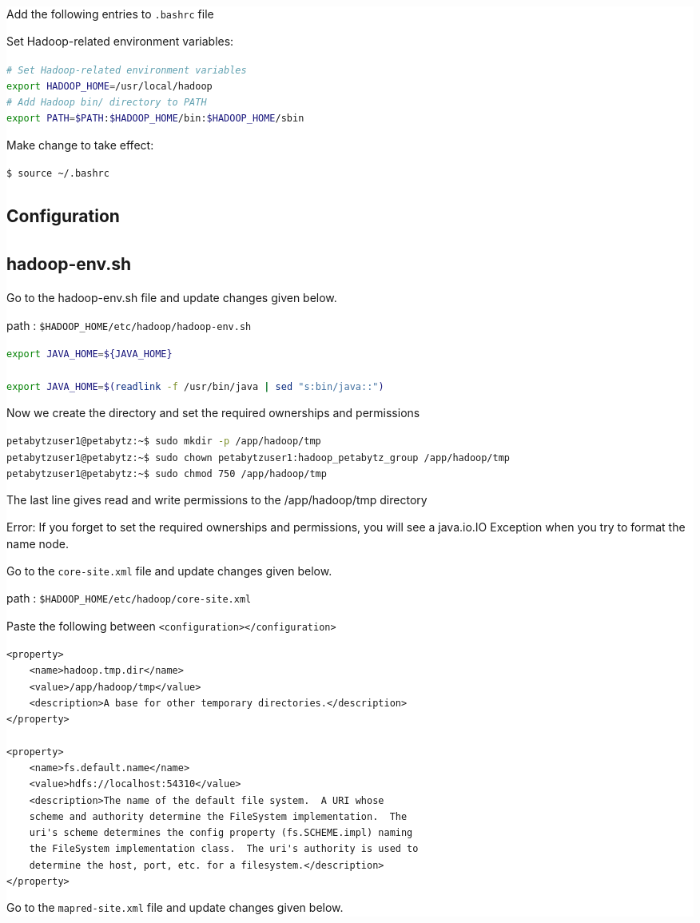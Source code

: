 Add the following entries to ```.bashrc``` file

Set Hadoop-related environment variables:
```bash
# Set Hadoop-related environment variables
export HADOOP_HOME=/usr/local/hadoop
# Add Hadoop bin/ directory to PATH
export PATH=$PATH:$HADOOP_HOME/bin:$HADOOP_HOME/sbin
```

Make change to take effect:
```bash
$ source ~/.bashrc
```

## Configuration

## hadoop-env.sh

Go to the hadoop-env.sh file and update changes given below.

path : ```$HADOOP_HOME/etc/hadoop/hadoop-env.sh```
```bash
export JAVA_HOME=${JAVA_HOME}

export JAVA_HOME=$(readlink -f /usr/bin/java | sed "s:bin/java::")
```

Now we create the directory and set the required ownerships and permissions
```bash
petabytzuser1@petabytz:~$ sudo mkdir -p /app/hadoop/tmp
petabytzuser1@petabytz:~$ sudo chown petabytzuser1:hadoop_petabytz_group /app/hadoop/tmp
petabytzuser1@petabytz:~$ sudo chmod 750 /app/hadoop/tmp
```
The last line gives read and write permissions to the /app/hadoop/tmp directory

Error: If you forget to set the required ownerships and permissions, you will see a java.io.IO Exception when you try to format the name node.

Go to the ```core-site.xml``` file and update changes given below.

path : ```$HADOOP_HOME/etc/hadoop/core-site.xml```

Paste the following between ```<configuration></configuration>```
```
<property>
    <name>hadoop.tmp.dir</name>
    <value>/app/hadoop/tmp</value>
    <description>A base for other temporary directories.</description>
</property>

<property>
    <name>fs.default.name</name>
    <value>hdfs://localhost:54310</value>
    <description>The name of the default file system.  A URI whose
    scheme and authority determine the FileSystem implementation.  The
    uri's scheme determines the config property (fs.SCHEME.impl) naming
    the FileSystem implementation class.  The uri's authority is used to
    determine the host, port, etc. for a filesystem.</description>
</property>
```
Go to the ```mapred-site.xml``` file and update changes given below.
